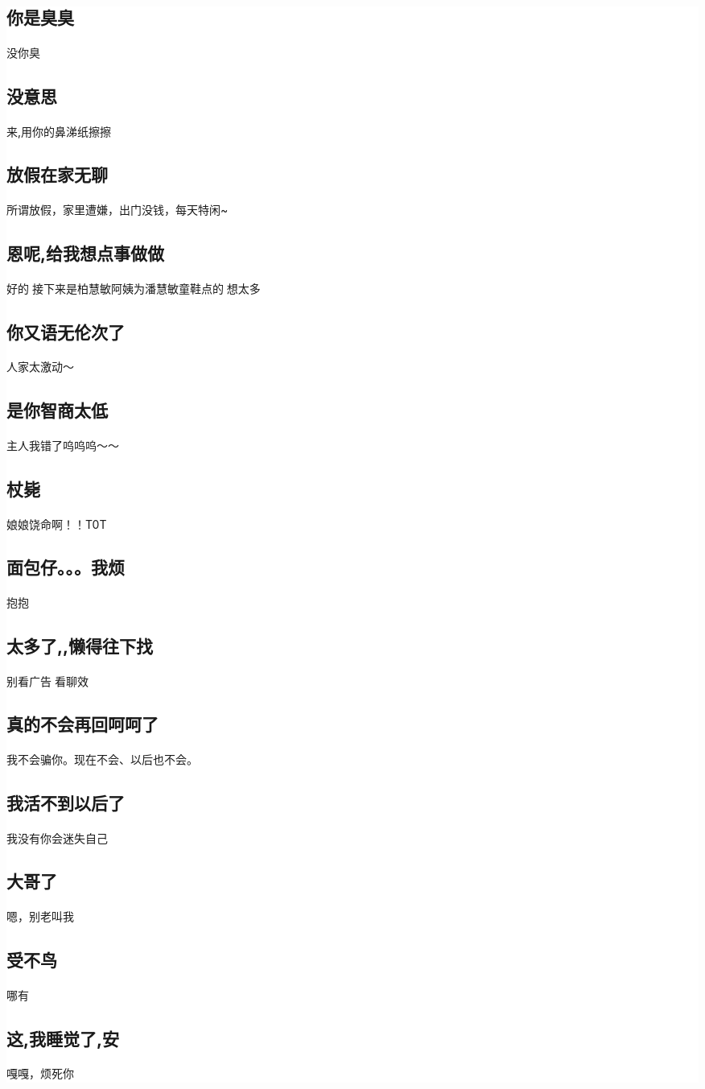 ## 你是臭臭
没你臭

## 没意思
来,用你的鼻涕纸擦擦

## 放假在家无聊
所谓放假，家里遭嫌，出门没钱，每天特闲~

## 恩呢,给我想点事做做
好的 接下来是柏慧敏阿姨为潘慧敏童鞋点的 想太多

## 你又语无伦次了
人家太激动～

## 是你智商太低
主人我错了呜呜呜〜〜

## 杖毙
娘娘饶命啊！！T0T

## 面包仔。。。我烦
抱抱

## 太多了,,懒得往下找
别看广告 看聊效

## 真的不会再回呵呵了
我不会骗你。现在不会、以后也不会。

## 我活不到以后了
我没有你会迷失自己

## 大哥了
嗯，别老叫我

## 受不鸟
哪有

## 这,我睡觉了,安
嘎嘎，烦死你
